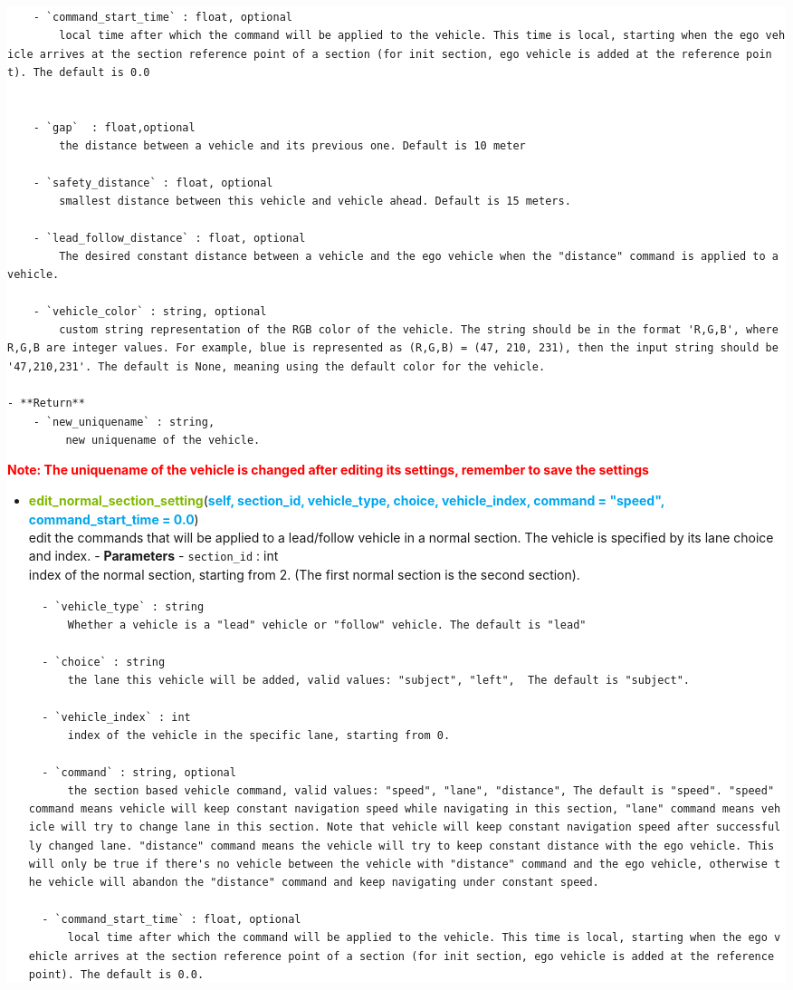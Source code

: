         - `command_start_time` : float, optional	
            local time after which the command will be applied to the vehicle. This time is local, starting when the ego vehicle arrives at the section reference point of a section (for init section, ego vehicle is added at the reference point). The default is 0.0


        - `gap`  : float,optional		
            the distance between a vehicle and its previous one. Default is 10 meter

        - `safety_distance` : float, optional	
            smallest distance between this vehicle and vehicle ahead. Default is 15 meters.

        - `lead_follow_distance` : float, optional	
            The desired constant distance between a vehicle and the ego vehicle when the "distance" command is applied to a vehicle. 

        - `vehicle_color` : string, optional	
            custom string representation of the RGB color of the vehicle. The string should be in the format 'R,G,B', where R,G,B are integer values. For example, blue is represented as (R,G,B) = (47, 210, 231), then the input string should be '47,210,231'. The default is None, meaning using the default color for the vehicle.

    - **Return**
        - `new_uniquename` : string, 		
             new uniquename of the vehicle. 		
<font color="#ff0000">**Note: The uniquename of the vehicle is changed after editing its settings, remember to save the settings**</font>


- **<font color="#7fb800">edit_normal_section_setting</font>**(<font color="#00a6ed">**self, section_id, vehicle_type, choice, vehicle_index, command = "speed", command_start_time = 0.0**</font>)		
       edit the commands that will be applied to a lead/follow vehicle in a normal section. The vehicle is specified by its lane choice and index.
       - **Parameters**
        - `section_id` : int 		
            index of the normal section, starting from 2. (The first normal section is the second section).

        - `vehicle_type` : string 		
            Whether a vehicle is a "lead" vehicle or "follow" vehicle. The default is "lead"

        - `choice` : string 	
            the lane this vehicle will be added, valid values: "subject", "left",  The default is "subject".	

        - `vehicle_index` : int 		
            index of the vehicle in the specific lane, starting from 0.

        - `command` : string, optional		
            the section based vehicle command, valid values: "speed", "lane", "distance", The default is "speed". "speed" command means vehicle will keep constant navigation speed while navigating in this section, "lane" command means vehicle will try to change lane in this section. Note that vehicle will keep constant navigation speed after successfully changed lane. "distance" command means the vehicle will try to keep constant distance with the ego vehicle. This will only be true if there's no vehicle between the vehicle with "distance" command and the ego vehicle, otherwise the vehicle will abandon the "distance" command and keep navigating under constant speed.

        - `command_start_time` : float, optional	
            local time after which the command will be applied to the vehicle. This time is local, starting when the ego vehicle arrives at the section reference point of a section (for init section, ego vehicle is added at the reference point). The default is 0.0.
